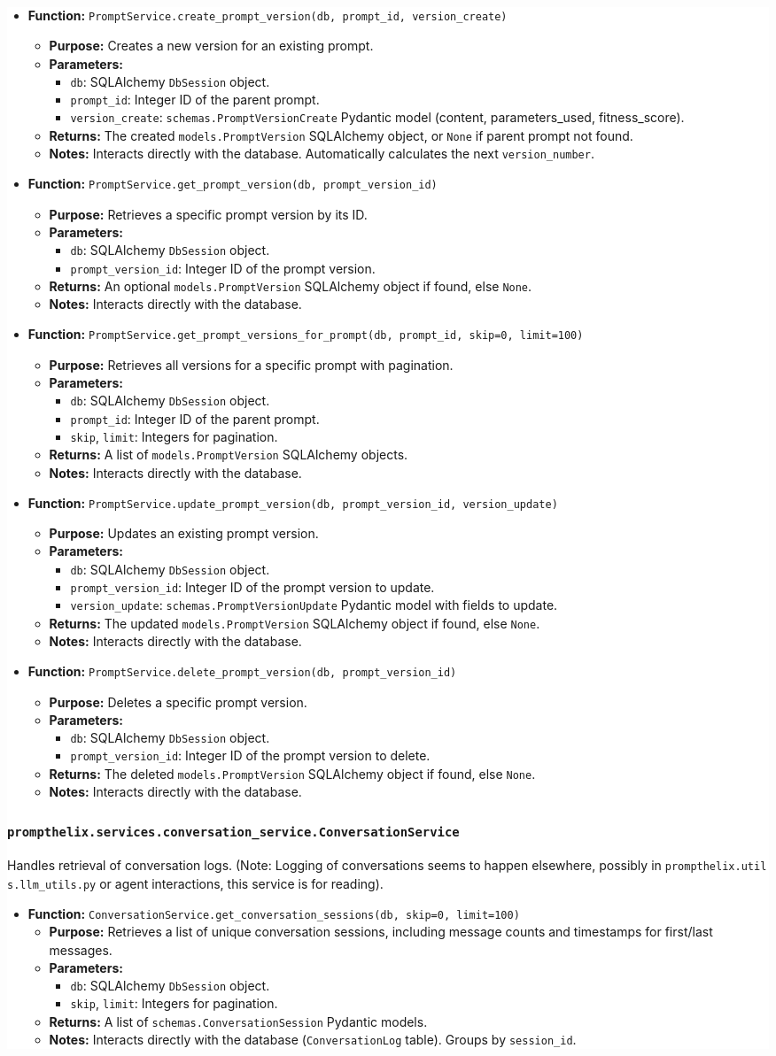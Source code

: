 *   **Function:** `PromptService.create_prompt_version(db, prompt_id, version_create)`
    *   **Purpose:** Creates a new version for an existing prompt.
    *   **Parameters:**
        *   `db`: SQLAlchemy `DbSession` object.
        *   `prompt_id`: Integer ID of the parent prompt.
        *   `version_create`: `schemas.PromptVersionCreate` Pydantic model (content, parameters_used, fitness_score).
    *   **Returns:** The created `models.PromptVersion` SQLAlchemy object, or `None` if parent prompt not found.
    *   **Notes:** Interacts directly with the database. Automatically calculates the next `version_number`.

*   **Function:** `PromptService.get_prompt_version(db, prompt_version_id)`
    *   **Purpose:** Retrieves a specific prompt version by its ID.
    *   **Parameters:**
        *   `db`: SQLAlchemy `DbSession` object.
        *   `prompt_version_id`: Integer ID of the prompt version.
    *   **Returns:** An optional `models.PromptVersion` SQLAlchemy object if found, else `None`.
    *   **Notes:** Interacts directly with the database.

*   **Function:** `PromptService.get_prompt_versions_for_prompt(db, prompt_id, skip=0, limit=100)`
    *   **Purpose:** Retrieves all versions for a specific prompt with pagination.
    *   **Parameters:**
        *   `db`: SQLAlchemy `DbSession` object.
        *   `prompt_id`: Integer ID of the parent prompt.
        *   `skip`, `limit`: Integers for pagination.
    *   **Returns:** A list of `models.PromptVersion` SQLAlchemy objects.
    *   **Notes:** Interacts directly with the database.

*   **Function:** `PromptService.update_prompt_version(db, prompt_version_id, version_update)`
    *   **Purpose:** Updates an existing prompt version.
    *   **Parameters:**
        *   `db`: SQLAlchemy `DbSession` object.
        *   `prompt_version_id`: Integer ID of the prompt version to update.
        *   `version_update`: `schemas.PromptVersionUpdate` Pydantic model with fields to update.
    *   **Returns:** The updated `models.PromptVersion` SQLAlchemy object if found, else `None`.
    *   **Notes:** Interacts directly with the database.

*   **Function:** `PromptService.delete_prompt_version(db, prompt_version_id)`
    *   **Purpose:** Deletes a specific prompt version.
    *   **Parameters:**
        *   `db`: SQLAlchemy `DbSession` object.
        *   `prompt_version_id`: Integer ID of the prompt version to delete.
    *   **Returns:** The deleted `models.PromptVersion` SQLAlchemy object if found, else `None`.
    *   **Notes:** Interacts directly with the database.

### `prompthelix.services.conversation_service.ConversationService`

Handles retrieval of conversation logs. (Note: Logging of conversations seems to happen elsewhere, possibly in `prompthelix.utils.llm_utils.py` or agent interactions, this service is for reading).

*   **Function:** `ConversationService.get_conversation_sessions(db, skip=0, limit=100)`
    *   **Purpose:** Retrieves a list of unique conversation sessions, including message counts and timestamps for first/last messages.
    *   **Parameters:**
        *   `db`: SQLAlchemy `DbSession` object.
        *   `skip`, `limit`: Integers for pagination.
    *   **Returns:** A list of `schemas.ConversationSession` Pydantic models.
    *   **Notes:** Interacts directly with the database (`ConversationLog` table). Groups by `session_id`.
